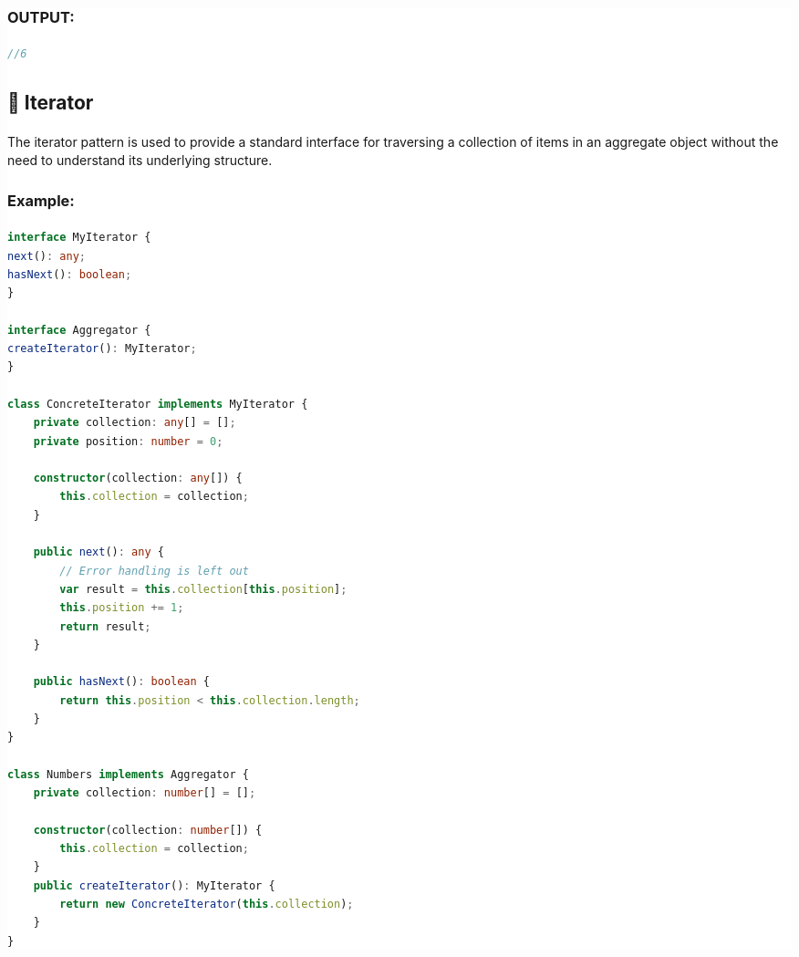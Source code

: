 ### OUTPUT:
```typescript
//6
```

## 🍫 Iterator <a name="iterator"></a>
The iterator pattern is used to provide a standard interface for traversing a collection of items in an aggregate object without the need to understand its underlying structure.
### Example:
```typescript
interface MyIterator {
next(): any;
hasNext(): boolean;
}

interface Aggregator {
createIterator(): MyIterator;
}

class ConcreteIterator implements MyIterator {
    private collection: any[] = [];
    private position: number = 0;

    constructor(collection: any[]) {
        this.collection = collection;
    }

    public next(): any {
        // Error handling is left out
        var result = this.collection[this.position];
        this.position += 1;
        return result;
    }

    public hasNext(): boolean {
        return this.position < this.collection.length;
    }
}

class Numbers implements Aggregator {
    private collection: number[] = [];

    constructor(collection: number[]) {
        this.collection = collection;
    }
    public createIterator(): MyIterator {
        return new ConcreteIterator(this.collection);
    }
}
```
